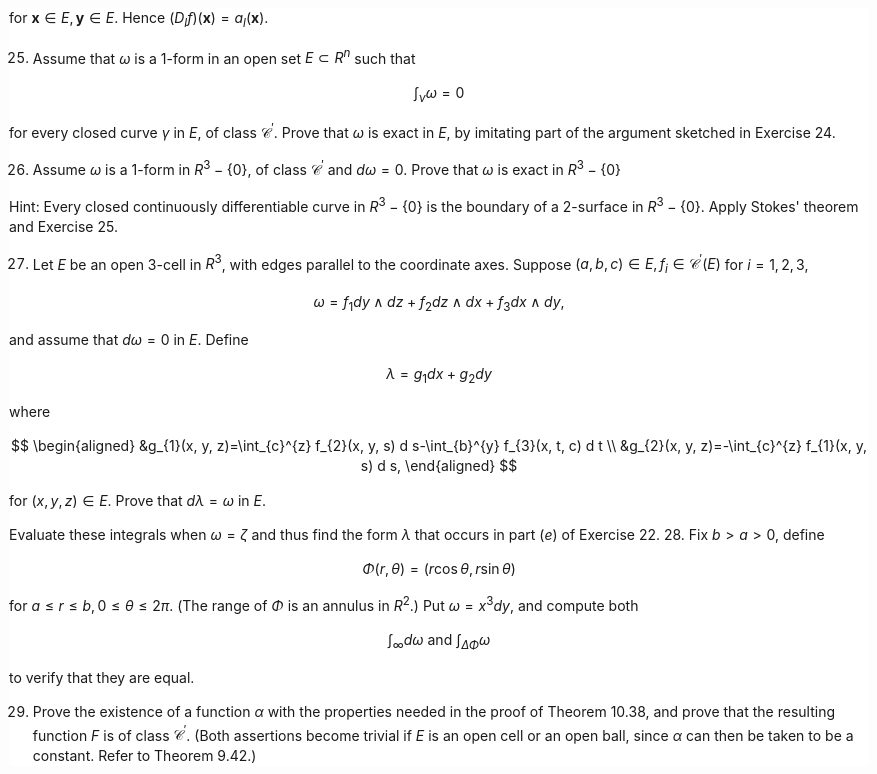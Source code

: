 for $\mathbf{x} \in E, \mathbf{y} \in E$. Hence $\left(D_{l} f\right)(\mathbf{x})=a_{l}(\mathbf{x})$.

25. Assume that $\omega$ is a 1-form in an open set $E \subset R^{n}$ such that

$$
\int_{\nu} \omega=0
$$

for every closed curve $\gamma$ in $E$, of class $\mathscr{C}^{\prime}$. Prove that $\omega$ is exact in $E$, by imitating part of the argument sketched in Exercise $24 .$

26. Assume $\omega$ is a 1-form in $R^{3}-\{0\}$, of class $\mathscr{C}^{\prime}$ and $d \omega=0$. Prove that $\omega$ is exact in $R^{3}-\{0\}$

Hint: Every closed continuously differentiable curve in $R^{3}-\{0\}$ is the boundary of a 2-surface in $R^{3}-\{0\}$. Apply Stokes' theorem and Exercise $25 .$

27. Let $E$ be an open 3-cell in $R^{3}$, with edges parallel to the coordinate axes. Suppose $(a, b, c) \in E, f_{i} \in \mathscr{C}^{\prime}(E)$ for $i=1,2,3$,

$$
\omega=f_{1} d y \wedge d z+f_{2} d z \wedge d x+f_{3} d x \wedge d y,
$$

and assume that $d \omega=0$ in $E$. Define

$$
\lambda=g_{1} d x+g_{2} d y
$$

where

$$
\begin{aligned}
&g_{1}(x, y, z)=\int_{c}^{z} f_{2}(x, y, s) d s-\int_{b}^{y} f_{3}(x, t, c) d t \\
&g_{2}(x, y, z)=-\int_{c}^{z} f_{1}(x, y, s) d s,
\end{aligned}
$$

for $(x, y, z) \in E$. Prove that $d \lambda=\omega$ in $E$.

Evaluate these integrals when $\omega=\zeta$ and thus find the form $\lambda$ that occurs in part $(e)$ of Exercise $22 .$ 28. Fix $b>a>0$, define

$$
\Phi(r, \theta)=(r \cos \theta, r \sin \theta)
$$

for $a \leq r \leq b, 0 \leq \theta \leq 2 \pi$. (The range of $\Phi$ is an annulus in $R^{2}$.) Put $\omega=x^{3} d y$, and compute both

$$
\int_{\infty} d \omega \text { and } \int_{\Delta \Phi} \omega
$$

to verify that they are equal.

29. Prove the existence of a function $\alpha$ with the properties needed in the proof of Theorem 10.38, and prove that the resulting function $F$ is of class $\mathscr{C}^{\prime}$. (Both assertions become trivial if $E$ is an open cell or an open ball, since $\alpha$ can then be taken to be a constant. Refer to Theorem 9.42.)
